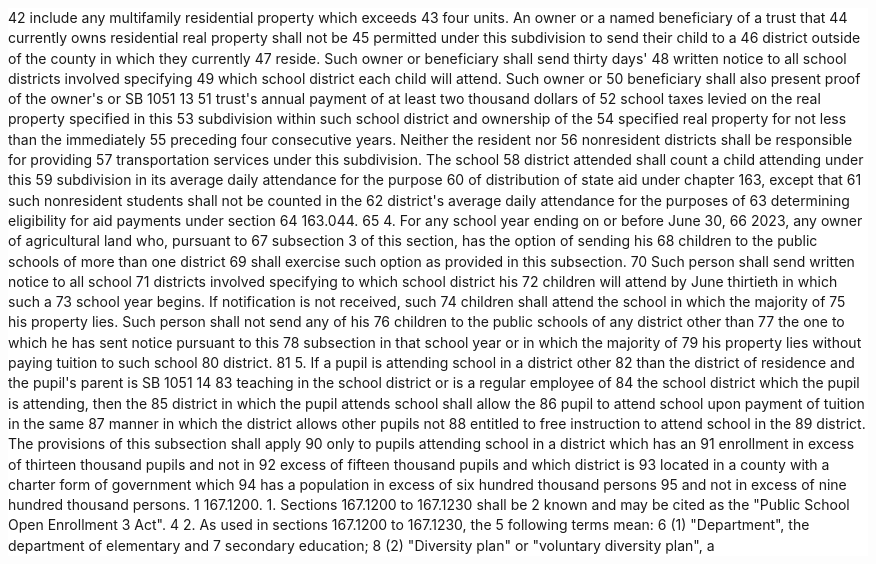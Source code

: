 42 include any multifamily residential property which exceeds
43 four units. An owner or a named beneficiary of a trust that
44 currently owns residential real property shall not be
45 permitted under this subdivision to send their child to a
46 district outside of the county in which they currently
47 reside. Such owner or beneficiary shall send thirty days'
48 written notice to all school districts involved specifying
49 which school district each child will attend. Such owner or
50 beneficiary shall also present proof of the owner's or
SB 1051 13
51 trust's annual payment of at least two thousand dollars of
52 school taxes levied on the real property specified in this
53 subdivision within such school district and ownership of the
54 specified real property for not less than the immediately
55 preceding four consecutive years. Neither the resident nor
56 nonresident districts shall be responsible for providing
57 transportation services under this subdivision. The school
58 district attended shall count a child attending under this
59 subdivision in its average daily attendance for the purpose
60 of distribution of state aid under chapter 163, except that
61 such nonresident students shall not be counted in the
62 district's average daily attendance for the purposes of
63 determining eligibility for aid payments under section
64 163.044.
65 4. For any school year ending on or before June 30,
66 2023, any owner of agricultural land who, pursuant to
67 subsection 3 of this section, has the option of sending his
68 children to the public schools of more than one district
69 shall exercise such option as provided in this subsection.
70 Such person shall send written notice to all school
71 districts involved specifying to which school district his
72 children will attend by June thirtieth in which such a
73 school year begins. If notification is not received, such
74 children shall attend the school in which the majority of
75 his property lies. Such person shall not send any of his
76 children to the public schools of any district other than
77 the one to which he has sent notice pursuant to this
78 subsection in that school year or in which the majority of
79 his property lies without paying tuition to such school
80 district.
81 5. If a pupil is attending school in a district other
82 than the district of residence and the pupil's parent is
SB 1051 14
83 teaching in the school district or is a regular employee of
84 the school district which the pupil is attending, then the
85 district in which the pupil attends school shall allow the
86 pupil to attend school upon payment of tuition in the same
87 manner in which the district allows other pupils not
88 entitled to free instruction to attend school in the
89 district. The provisions of this subsection shall apply
90 only to pupils attending school in a district which has an
91 enrollment in excess of thirteen thousand pupils and not in
92 excess of fifteen thousand pupils and which district is
93 located in a county with a charter form of government which
94 has a population in excess of six hundred thousand persons
95 and not in excess of nine hundred thousand persons.
1 167.1200. 1. Sections 167.1200 to 167.1230 shall be
2 known and may be cited as the "Public School Open Enrollment
3 Act".
4 2. As used in sections 167.1200 to 167.1230, the
5 following terms mean:
6 (1) "Department", the department of elementary and
7 secondary education;
8 (2) "Diversity plan" or "voluntary diversity plan", a